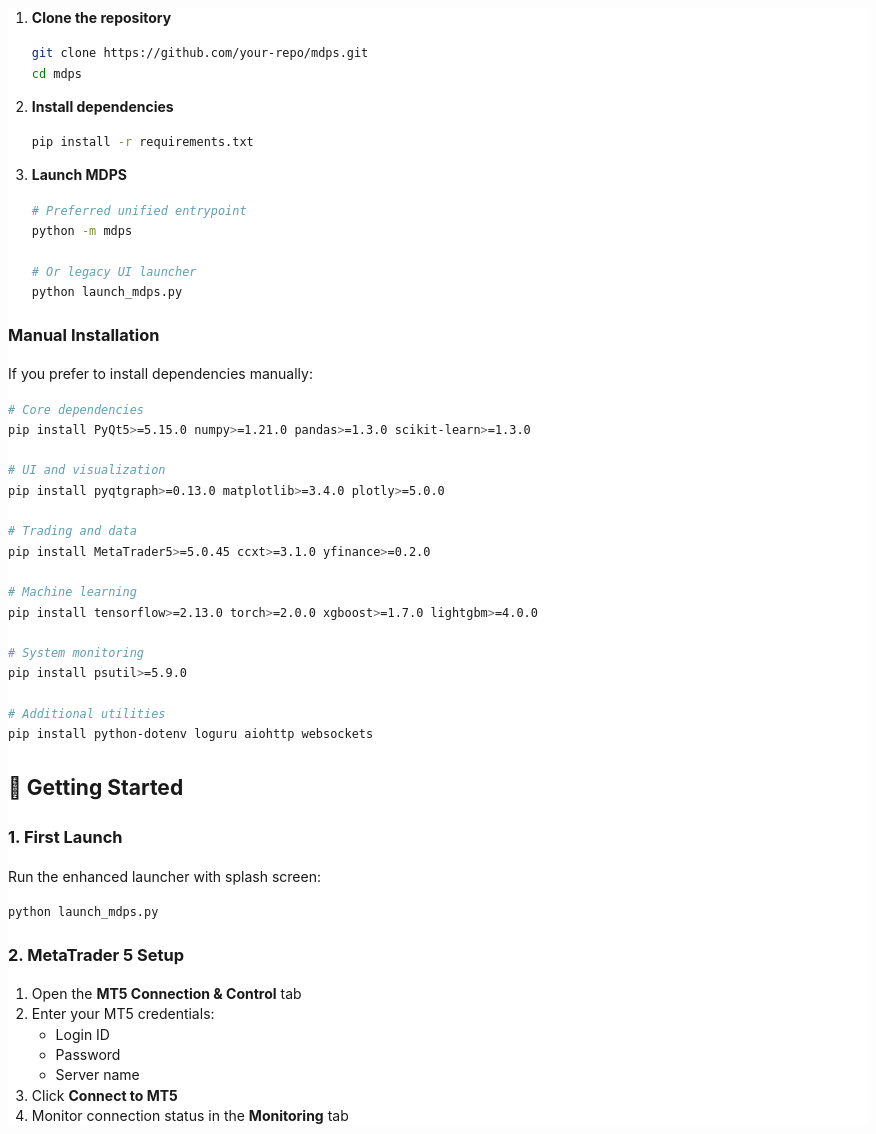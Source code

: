 1. **Clone the repository**
   ```bash
   git clone https://github.com/your-repo/mdps.git
   cd mdps
   ```

2. **Install dependencies**
   ```bash
   pip install -r requirements.txt
   ```

3. **Launch MDPS**
   ```bash
   # Preferred unified entrypoint
   python -m mdps

   # Or legacy UI launcher
   python launch_mdps.py
   ```

### Manual Installation

If you prefer to install dependencies manually:

```bash
# Core dependencies
pip install PyQt5>=5.15.0 numpy>=1.21.0 pandas>=1.3.0 scikit-learn>=1.3.0

# UI and visualization
pip install pyqtgraph>=0.13.0 matplotlib>=3.4.0 plotly>=5.0.0

# Trading and data
pip install MetaTrader5>=5.0.45 ccxt>=3.1.0 yfinance>=0.2.0

# Machine learning
pip install tensorflow>=2.13.0 torch>=2.0.0 xgboost>=1.7.0 lightgbm>=4.0.0

# System monitoring
pip install psutil>=5.9.0

# Additional utilities
pip install python-dotenv loguru aiohttp websockets
```

## 🚀 Getting Started

### 1. First Launch
Run the enhanced launcher with splash screen:
```bash
python launch_mdps.py
```

### 2. MetaTrader 5 Setup
1. Open the **MT5 Connection & Control** tab
2. Enter your MT5 credentials:
   - Login ID
   - Password
   - Server name
3. Click **Connect to MT5**
4. Monitor connection status in the **Monitoring** tab
